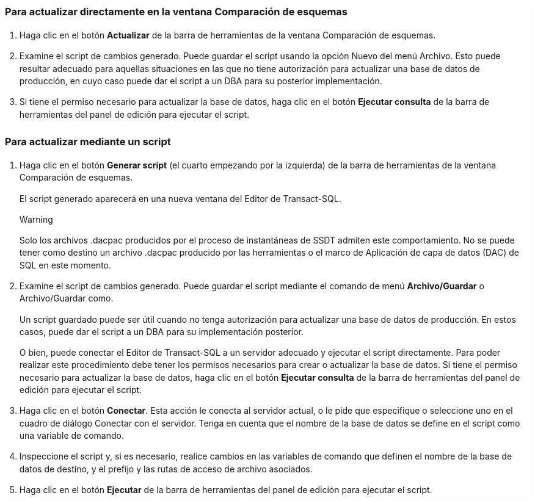 ### <a name="to-update-directly-in-the-schema-compare-window"></a>Para actualizar directamente en la ventana Comparación de esquemas  
  
1.  Haga clic en el botón **Actualizar** de la barra de herramientas de la ventana Comparación de esquemas.  
  
2.  Examine el script de cambios generado. Puede guardar el script usando la opción Nuevo del menú Archivo. Esto puede resultar adecuado para aquellas situaciones en las que no tiene autorización para actualizar una base de datos de producción, en cuyo caso puede dar el script a un DBA para su posterior implementación.  
  
3.  Si tiene el permiso necesario para actualizar la base de datos, haga clic en el botón **Ejecutar consulta** de la barra de herramientas del panel de edición para ejecutar el script.  
  
### <a name="to-update-by-script"></a>Para actualizar mediante un script  
  
1.  Haga clic en el botón **Generar script** (el cuarto empezando por la izquierda) de la barra de herramientas de la ventana Comparación de esquemas.  
  
    El script generado aparecerá en una nueva ventana del Editor de Transact\-SQL.  
  
    > [!WARNING]  
    > Solo los archivos .dacpac producidos por el proceso de instantáneas de SSDT admiten este comportamiento.  No se puede tener como destino un archivo .dacpac producido por las herramientas o el marco de Aplicación de capa de datos (DAC) de SQL en este momento.  
  
2.  Examine el script de cambios generado. Puede guardar el script mediante el comando de menú **Archivo/Guardar** o Archivo/Guardar como.  
  
    Un script guardado puede ser útil cuando no tenga autorización para actualizar una base de datos de producción. En estos casos, puede dar el script a un DBA para su implementación posterior.  
  
    O bien, puede conectar el Editor de Transact\-SQL a un servidor adecuado y ejecutar el script directamente. Para poder realizar este procedimiento debe tener los permisos necesarios para crear o actualizar la base de datos. Si tiene el permiso necesario para actualizar la base de datos, haga clic en el botón **Ejecutar consulta** de la barra de herramientas del panel de edición para ejecutar el script.  
  
3.  Haga clic en el botón **Conectar**. Esta acción le conecta al servidor actual, o le pide que especifique o seleccione uno en el cuadro de diálogo Conectar con el servidor.  Tenga en cuenta que el nombre de la base de datos se define en el script como una variable de comando.  
  
4.  Inspeccione el script y, si es necesario, realice cambios en las variables de comando que definen el nombre de la base de datos de destino, y el prefijo y las rutas de acceso de archivo asociados.  
  
5.  Haga clic en el botón **Ejecutar** de la barra de herramientas del panel de edición para ejecutar el script.  
  
